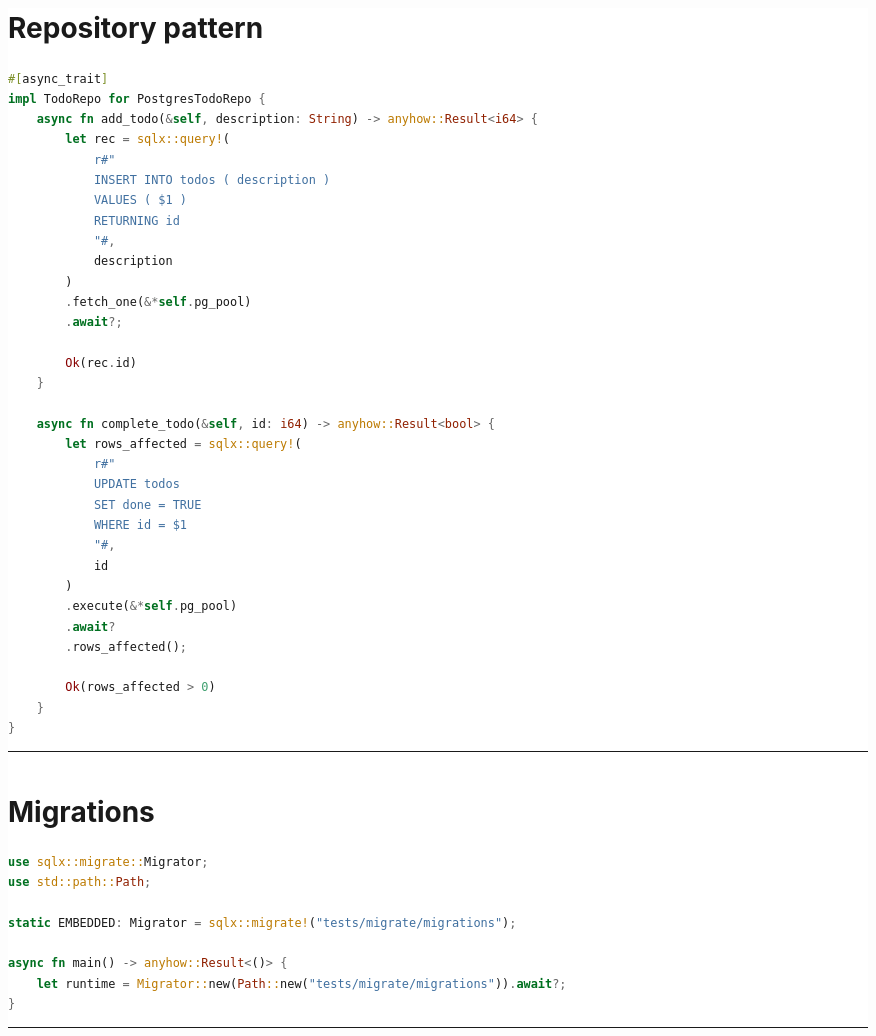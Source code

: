 
# Repository pattern

```rust
#[async_trait]
impl TodoRepo for PostgresTodoRepo {
    async fn add_todo(&self, description: String) -> anyhow::Result<i64> {
        let rec = sqlx::query!(
            r#"
            INSERT INTO todos ( description )
            VALUES ( $1 )
            RETURNING id
            "#,
            description
        )
        .fetch_one(&*self.pg_pool)
        .await?;

        Ok(rec.id)
    }

    async fn complete_todo(&self, id: i64) -> anyhow::Result<bool> {
        let rows_affected = sqlx::query!(
            r#"
            UPDATE todos
            SET done = TRUE
            WHERE id = $1
            "#,
            id
        )
        .execute(&*self.pg_pool)
        .await?
        .rows_affected();

        Ok(rows_affected > 0)
    }
}

```

---

# Migrations

```rust
use sqlx::migrate::Migrator;
use std::path::Path;

static EMBEDDED: Migrator = sqlx::migrate!("tests/migrate/migrations");

async fn main() -> anyhow::Result<()> {
    let runtime = Migrator::new(Path::new("tests/migrate/migrations")).await?;
}

```

---